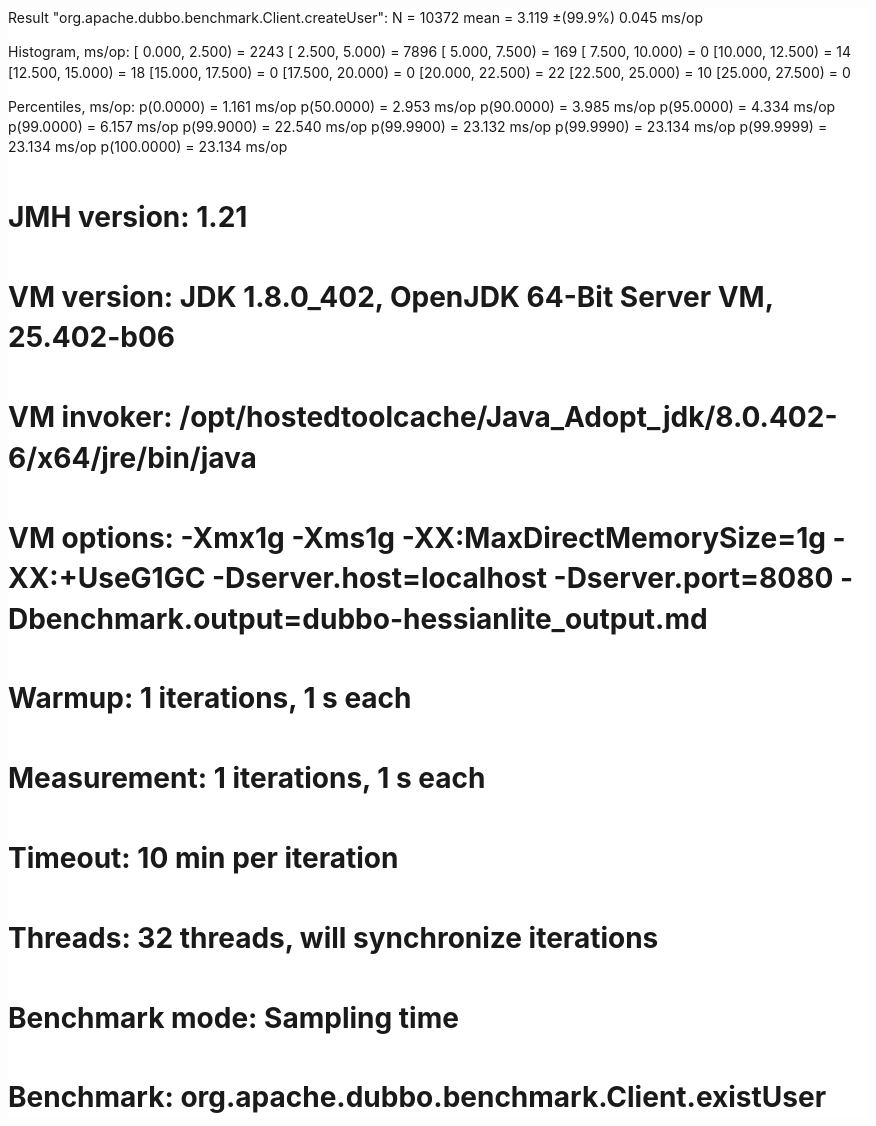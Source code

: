 

Result "org.apache.dubbo.benchmark.Client.createUser":
  N = 10372
  mean =      3.119 ±(99.9%) 0.045 ms/op

  Histogram, ms/op:
    [ 0.000,  2.500) = 2243 
    [ 2.500,  5.000) = 7896 
    [ 5.000,  7.500) = 169 
    [ 7.500, 10.000) = 0 
    [10.000, 12.500) = 14 
    [12.500, 15.000) = 18 
    [15.000, 17.500) = 0 
    [17.500, 20.000) = 0 
    [20.000, 22.500) = 22 
    [22.500, 25.000) = 10 
    [25.000, 27.500) = 0 

  Percentiles, ms/op:
      p(0.0000) =      1.161 ms/op
     p(50.0000) =      2.953 ms/op
     p(90.0000) =      3.985 ms/op
     p(95.0000) =      4.334 ms/op
     p(99.0000) =      6.157 ms/op
     p(99.9000) =     22.540 ms/op
     p(99.9900) =     23.132 ms/op
     p(99.9990) =     23.134 ms/op
     p(99.9999) =     23.134 ms/op
    p(100.0000) =     23.134 ms/op


# JMH version: 1.21
# VM version: JDK 1.8.0_402, OpenJDK 64-Bit Server VM, 25.402-b06
# VM invoker: /opt/hostedtoolcache/Java_Adopt_jdk/8.0.402-6/x64/jre/bin/java
# VM options: -Xmx1g -Xms1g -XX:MaxDirectMemorySize=1g -XX:+UseG1GC -Dserver.host=localhost -Dserver.port=8080 -Dbenchmark.output=dubbo-hessianlite_output.md
# Warmup: 1 iterations, 1 s each
# Measurement: 1 iterations, 1 s each
# Timeout: 10 min per iteration
# Threads: 32 threads, will synchronize iterations
# Benchmark mode: Sampling time
# Benchmark: org.apache.dubbo.benchmark.Client.existUser
